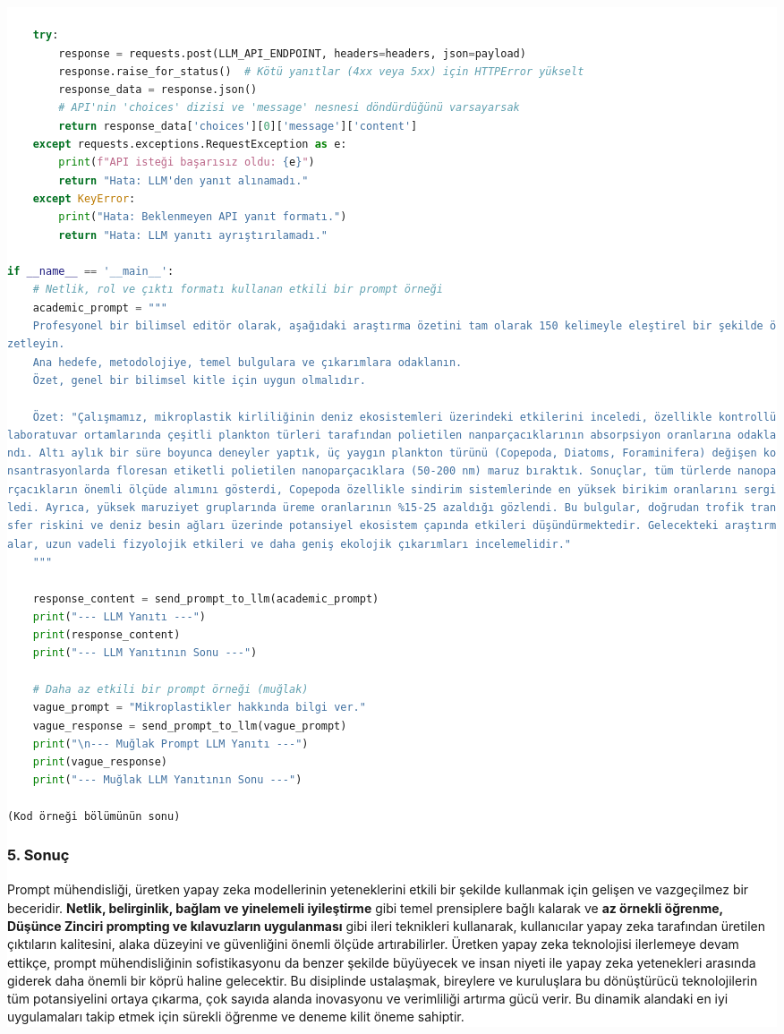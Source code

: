 ```python

    try:
        response = requests.post(LLM_API_ENDPOINT, headers=headers, json=payload)
        response.raise_for_status()  # Kötü yanıtlar (4xx veya 5xx) için HTTPError yükselt
        response_data = response.json()
        # API'nin 'choices' dizisi ve 'message' nesnesi döndürdüğünü varsayarsak
        return response_data['choices'][0]['message']['content']
    except requests.exceptions.RequestException as e:
        print(f"API isteği başarısız oldu: {e}")
        return "Hata: LLM'den yanıt alınamadı."
    except KeyError:
        print("Hata: Beklenmeyen API yanıt formatı.")
        return "Hata: LLM yanıtı ayrıştırılamadı."

if __name__ == '__main__':
    # Netlik, rol ve çıktı formatı kullanan etkili bir prompt örneği
    academic_prompt = """
    Profesyonel bir bilimsel editör olarak, aşağıdaki araştırma özetini tam olarak 150 kelimeyle eleştirel bir şekilde özetleyin.
    Ana hedefe, metodolojiye, temel bulgulara ve çıkarımlara odaklanın.
    Özet, genel bir bilimsel kitle için uygun olmalıdır.

    Özet: "Çalışmamız, mikroplastik kirliliğinin deniz ekosistemleri üzerindeki etkilerini inceledi, özellikle kontrollü laboratuvar ortamlarında çeşitli plankton türleri tarafından polietilen nanparçacıklarının absorpsiyon oranlarına odaklandı. Altı aylık bir süre boyunca deneyler yaptık, üç yaygın plankton türünü (Copepoda, Diatoms, Foraminifera) değişen konsantrasyonlarda floresan etiketli polietilen nanoparçacıklara (50-200 nm) maruz bıraktık. Sonuçlar, tüm türlerde nanoparçacıkların önemli ölçüde alımını gösterdi, Copepoda özellikle sindirim sistemlerinde en yüksek birikim oranlarını sergiledi. Ayrıca, yüksek maruziyet gruplarında üreme oranlarının %15-25 azaldığı gözlendi. Bu bulgular, doğrudan trofik transfer riskini ve deniz besin ağları üzerinde potansiyel ekosistem çapında etkileri düşündürmektedir. Gelecekteki araştırmalar, uzun vadeli fizyolojik etkileri ve daha geniş ekolojik çıkarımları incelemelidir."
    """

    response_content = send_prompt_to_llm(academic_prompt)
    print("--- LLM Yanıtı ---")
    print(response_content)
    print("--- LLM Yanıtının Sonu ---")

    # Daha az etkili bir prompt örneği (muğlak)
    vague_prompt = "Mikroplastikler hakkında bilgi ver."
    vague_response = send_prompt_to_llm(vague_prompt)
    print("\n--- Muğlak Prompt LLM Yanıtı ---")
    print(vague_response)
    print("--- Muğlak LLM Yanıtının Sonu ---")

(Kod örneği bölümünün sonu)
```

### 5. Sonuç
Prompt mühendisliği, üretken yapay zeka modellerinin yeteneklerini etkili bir şekilde kullanmak için gelişen ve vazgeçilmez bir beceridir. **Netlik, belirginlik, bağlam ve yinelemeli iyileştirme** gibi temel prensiplere bağlı kalarak ve **az örnekli öğrenme, Düşünce Zinciri prompting ve kılavuzların uygulanması** gibi ileri teknikleri kullanarak, kullanıcılar yapay zeka tarafından üretilen çıktıların kalitesini, alaka düzeyini ve güvenliğini önemli ölçüde artırabilirler. Üretken yapay zeka teknolojisi ilerlemeye devam ettikçe, prompt mühendisliğinin sofistikasyonu da benzer şekilde büyüyecek ve insan niyeti ile yapay zeka yetenekleri arasında giderek daha önemli bir köprü haline gelecektir. Bu disiplinde ustalaşmak, bireylere ve kuruluşlara bu dönüştürücü teknolojilerin tüm potansiyelini ortaya çıkarma, çok sayıda alanda inovasyonu ve verimliliği artırma gücü verir. Bu dinamik alandaki en iyi uygulamaları takip etmek için sürekli öğrenme ve deneme kilit öneme sahiptir.




